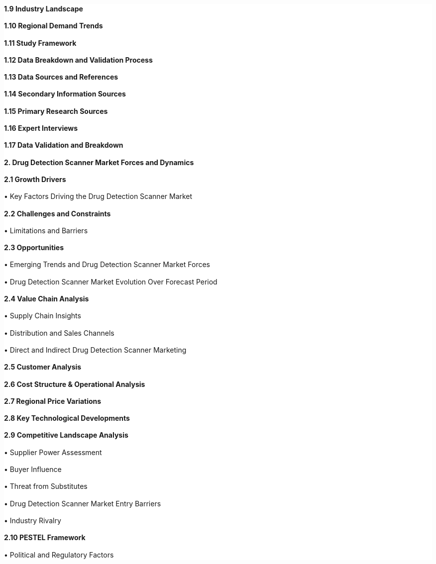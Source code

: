 <strong>1.9 Industry Landscape</strong>

<strong>1.10 Regional Demand Trends</strong>

<strong>1.11 Study Framework</strong>

<strong>1.12 Data Breakdown and Validation Process</strong>

<strong>1.13 Data Sources and References</strong>

<strong>1.14 Secondary Information Sources</strong>

<strong>1.15 Primary Research Sources</strong>

<strong>1.16 Expert Interviews</strong>

<strong>1.17 Data Validation and Breakdown</strong>

<strong>2. Drug Detection Scanner Market Forces and Dynamics</strong>

<strong>2.1 Growth Drivers</strong>

• Key Factors Driving the Drug Detection Scanner Market

<strong>2.2 Challenges and Constraints</strong>

• Limitations and Barriers

<strong>2.3 Opportunities</strong>

• Emerging Trends and Drug Detection Scanner Market Forces

• Drug Detection Scanner Market Evolution Over Forecast Period

<strong>2.4 Value Chain Analysis</strong>

• Supply Chain Insights

• Distribution and Sales Channels

• Direct and Indirect Drug Detection Scanner Marketing

<strong>2.5 Customer Analysis</strong>

<strong>2.6 Cost Structure & Operational Analysis</strong>

<strong>2.7 Regional Price Variations</strong>

<strong>2.8 Key Technological Developments</strong>

<strong>2.9 Competitive Landscape Analysis</strong>

• Supplier Power Assessment

• Buyer Influence

• Threat from Substitutes

• Drug Detection Scanner Market Entry Barriers

• Industry Rivalry

<strong>2.10 PESTEL Framework</strong>

• Political and Regulatory Factors
